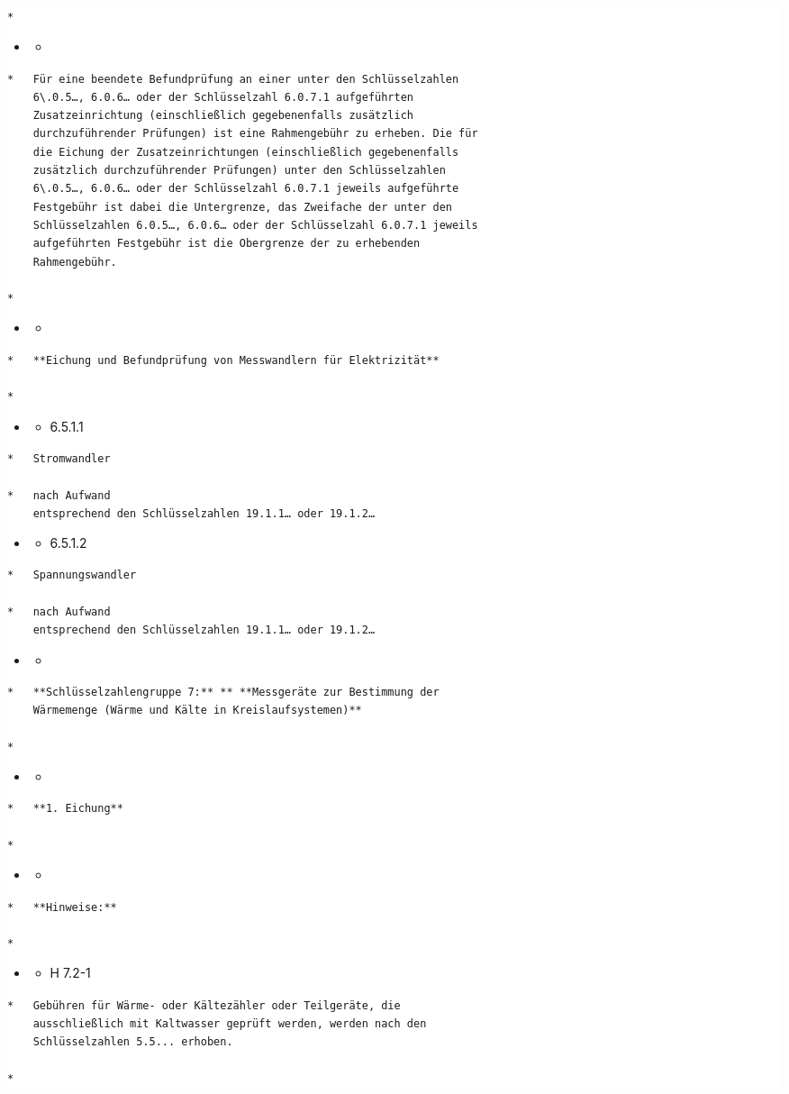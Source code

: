     *

*    *
    *   Für eine beendete Befundprüfung an einer unter den Schlüsselzahlen
        6\.0.5…, 6.0.6… oder der Schlüsselzahl 6.0.7.1 aufgeführten
        Zusatzeinrichtung (einschließlich gegebenenfalls zusätzlich
        durchzuführender Prüfungen) ist eine Rahmengebühr zu erheben. Die für
        die Eichung der Zusatzeinrichtungen (einschließlich gegebenenfalls
        zusätzlich durchzuführender Prüfungen) unter den Schlüsselzahlen
        6\.0.5…, 6.0.6… oder der Schlüsselzahl 6.0.7.1 jeweils aufgeführte
        Festgebühr ist dabei die Untergrenze, das Zweifache der unter den
        Schlüsselzahlen 6.0.5…, 6.0.6… oder der Schlüsselzahl 6.0.7.1 jeweils
        aufgeführten Festgebühr ist die Obergrenze der zu erhebenden
        Rahmengebühr.

    *

*    *
    *   **Eichung und Befundprüfung von Messwandlern für Elektrizität**

    *

*    *   6.5.1.1

    *   Stromwandler

    *   nach Aufwand
        entsprechend den Schlüsselzahlen 19.1.1… oder 19.1.2…


*    *   6.5.1.2

    *   Spannungswandler

    *   nach Aufwand
        entsprechend den Schlüsselzahlen 19.1.1… oder 19.1.2…


*    *
    *   **Schlüsselzahlengruppe 7:** ** **Messgeräte zur Bestimmung der
        Wärmemenge (Wärme und Kälte in Kreislaufsystemen)**

    *

*    *
    *   **1. Eichung**

    *

*    *
    *   **Hinweise:**

    *

*    *   H 7.2-1

    *   Gebühren für Wärme- oder Kältezähler oder Teilgeräte, die
        ausschließlich mit Kaltwasser geprüft werden, werden nach den
        Schlüsselzahlen 5.5... erhoben.

    *
